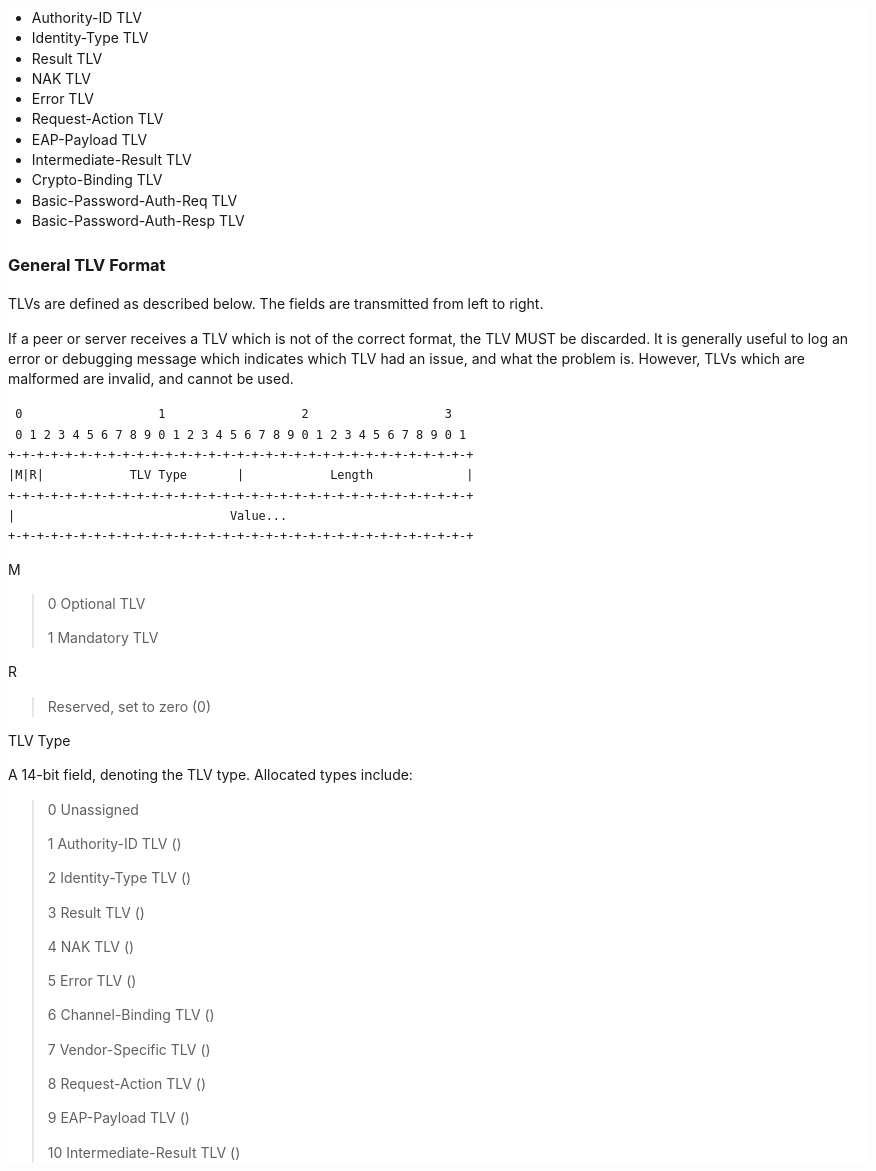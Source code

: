 * Authority-ID TLV
* Identity-Type TLV
* Result TLV
* NAK TLV
* Error TLV
* Request-Action TLV
* EAP-Payload TLV
* Intermediate-Result TLV
* Crypto-Binding TLV
* Basic-Password-Auth-Req TLV
* Basic-Password-Auth-Resp TLV

### General TLV Format

TLVs are defined as described below.  The fields are transmitted from
left to right.

If a peer or server receives a TLV which is not of the correct format,
the TLV MUST be discarded.  It is generally useful to log an error or
debugging message which indicates which TLV had an issue, and what the
problem is.  However, TLVs which are malformed are invalid, and cannot
be used.

~~~~
 0                   1                   2                   3
 0 1 2 3 4 5 6 7 8 9 0 1 2 3 4 5 6 7 8 9 0 1 2 3 4 5 6 7 8 9 0 1
+-+-+-+-+-+-+-+-+-+-+-+-+-+-+-+-+-+-+-+-+-+-+-+-+-+-+-+-+-+-+-+-+
|M|R|            TLV Type       |            Length             |
+-+-+-+-+-+-+-+-+-+-+-+-+-+-+-+-+-+-+-+-+-+-+-+-+-+-+-+-+-+-+-+-+
|                              Value...
+-+-+-+-+-+-+-+-+-+-+-+-+-+-+-+-+-+-+-+-+-+-+-+-+-+-+-+-+-+-+-+-+
~~~~

M

> 0  Optional TLV
>
> 1  Mandatory TLV

R

> Reserved, set to zero (0)

TLV Type

A 14-bit field, denoting the TLV type.  Allocated types include:

> 0  Unassigned
>
> 1  Authority-ID TLV ([](#authority-id-tlv))
>
> 2  Identity-Type TLV ([](#identity-type-tlv))
>
> 3  Result TLV ([](#result-tlv))
>
> 4  NAK TLV ([](#nak-tlv))
>
> 5  Error TLV ([](#error-tlv))
>
> 6  Channel-Binding TLV ([](#channel-binding-tlv))
>
> 7  Vendor-Specific TLV ([](#vendor-specific-tlv))
>
> 8  Request-Action TLV ([](#request-action-tlv))
>
> 9  EAP-Payload TLV ([](#eap-payload-tlv))
>
> 10 Intermediate-Result TLV ([](#intermediate-result-tlv))